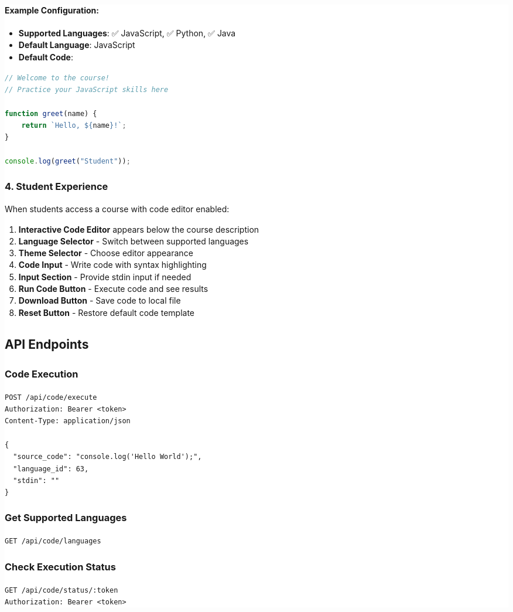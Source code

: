 #### Example Configuration:
- **Supported Languages**: ✅ JavaScript, ✅ Python, ✅ Java
- **Default Language**: JavaScript
- **Default Code**: 
```javascript
// Welcome to the course!
// Practice your JavaScript skills here

function greet(name) {
    return `Hello, ${name}!`;
}

console.log(greet("Student"));
```

### 4. Student Experience

When students access a course with code editor enabled:

1. **Interactive Code Editor** appears below the course description
2. **Language Selector** - Switch between supported languages
3. **Theme Selector** - Choose editor appearance
4. **Code Input** - Write code with syntax highlighting
5. **Input Section** - Provide stdin input if needed
6. **Run Code Button** - Execute code and see results
7. **Download Button** - Save code to local file
8. **Reset Button** - Restore default code template

## API Endpoints

### Code Execution
```http
POST /api/code/execute
Authorization: Bearer <token>
Content-Type: application/json

{
  "source_code": "console.log('Hello World');",
  "language_id": 63,
  "stdin": ""
}
```

### Get Supported Languages
```http
GET /api/code/languages
```

### Check Execution Status
```http
GET /api/code/status/:token
Authorization: Bearer <token>
```
